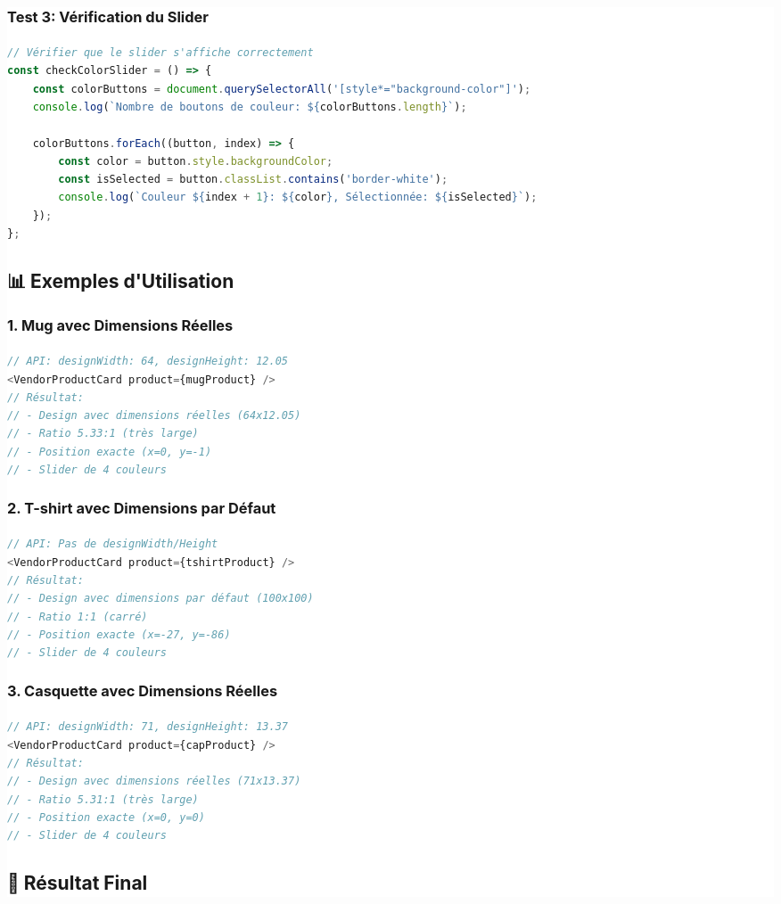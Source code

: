 ### **Test 3: Vérification du Slider**
```javascript
// Vérifier que le slider s'affiche correctement
const checkColorSlider = () => {
    const colorButtons = document.querySelectorAll('[style*="background-color"]');
    console.log(`Nombre de boutons de couleur: ${colorButtons.length}`);
    
    colorButtons.forEach((button, index) => {
        const color = button.style.backgroundColor;
        const isSelected = button.classList.contains('border-white');
        console.log(`Couleur ${index + 1}: ${color}, Sélectionnée: ${isSelected}`);
    });
};
```

## 📊 **Exemples d'Utilisation**

### **1. Mug avec Dimensions Réelles**
```typescript
// API: designWidth: 64, designHeight: 12.05
<VendorProductCard product={mugProduct} />
// Résultat: 
// - Design avec dimensions réelles (64x12.05)
// - Ratio 5.33:1 (très large)
// - Position exacte (x=0, y=-1)
// - Slider de 4 couleurs
```

### **2. T-shirt avec Dimensions par Défaut**
```typescript
// API: Pas de designWidth/Height
<VendorProductCard product={tshirtProduct} />
// Résultat:
// - Design avec dimensions par défaut (100x100)
// - Ratio 1:1 (carré)
// - Position exacte (x=-27, y=-86)
// - Slider de 4 couleurs
```

### **3. Casquette avec Dimensions Réelles**
```typescript
// API: designWidth: 71, designHeight: 13.37
<VendorProductCard product={capProduct} />
// Résultat:
// - Design avec dimensions réelles (71x13.37)
// - Ratio 5.31:1 (très large)
// - Position exacte (x=0, y=0)
// - Slider de 4 couleurs
```

## 🚀 **Résultat Final**

